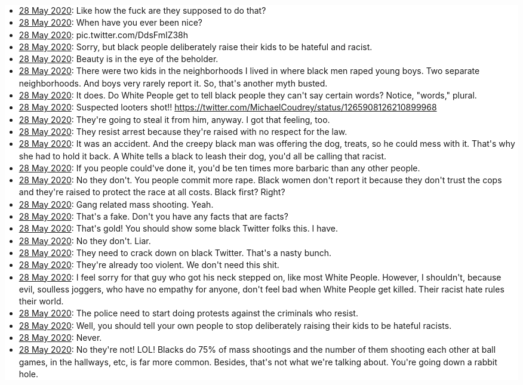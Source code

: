 * [28 May 2020](https://web.archive.org/web/20200529051124/https://twitter.com/Richard22038679/status/1265936123198652422): Like how the fuck are they supposed to do that?
* [28 May 2020](https://web.archive.org/web/20200528223000/https://twitter.com/Richard22038679/status/1265935909108752384): When have you ever been nice?
* [28 May 2020](https://web.archive.org/web/20200529051244/https://twitter.com/Richard22038679/status/1265935001671151616): pic.twitter.com/DdsFmIZ38h
* [28 May 2020](https://web.archive.org/web/20200529084756/https://twitter.com/Richard22038679/status/1265934311653588993): Sorry, but black people deliberately raise their kids to be hateful and racist.
* [28 May 2020](https://web.archive.org/web/20200528100746/https://twitter.com/Richard22038679/status/1265934114991022085): Beauty is in the eye of the beholder.
* [28 May 2020](https://web.archive.org/web/20200528175953/https://twitter.com/Richard22038679/status/1265933855971856384): There were two kids in the neighborhoods I lived in where black men raped young boys. Two separate neighborhoods. And boys very rarely report it. So, that's another myth busted.
* [28 May 2020](https://web.archive.org/web/20200529202516/https://twitter.com/Richard22038679/status/1265932878174699520): It does. Do White People get to tell black people they can't say certain words? Notice, "words," plural.
* [28 May 2020](https://web.archive.org/web/20200529095324/https://twitter.com/Richard22038679/status/1265927640726282242): Suspected looters shot!! https://twitter.com/MichaelCoudrey/status/1265908126210899968
* [28 May 2020](https://web.archive.org/web/20200528092154/https://twitter.com/Richard22038679/status/1265927022376882176): They're going to steal it from him, anyway. I got that feeling, too.
* [28 May 2020](https://web.archive.org/web/20200528165042/https://twitter.com/Richard22038679/status/1265925628215377920): They resist arrest because they're raised with no respect for the law.
* [28 May 2020](https://web.archive.org/web/20200528164948/https://twitter.com/Richard22038679/status/1265925387877593088): It was an accident. And the creepy black man was offering the dog, treats, so he could mess with it. That's why she had to hold it back. A White tells a black to leash their dog, you'd all be calling that racist.
* [28 May 2020](https://web.archive.org/web/20200530091351/https://twitter.com/Richard22038679/status/1265924913468248065): If you people could've done it, you'd be ten times more barbaric than any other people.
* [28 May 2020](https://web.archive.org/web/20200529023652/https://twitter.com/Richard22038679/status/1265924187568459777): No they don't. You people commit more rape. Black women don't report it because they don't trust the cops and they're raised to protect the race at all costs. Black first? Right?
* [28 May 2020](https://web.archive.org/web/20200529185556/https://twitter.com/Richard22038679/status/1265923677817835520): Gang related mass shooting. Yeah.
* [28 May 2020](https://web.archive.org/web/20200528141814/https://twitter.com/Richard22038679/status/1265922592709509120): That's a fake. Don't you have any facts that are facts?
* [28 May 2020](https://web.archive.org/web/20200528084933/https://twitter.com/Richard22038679/status/1265922101552328706): That's gold! You should show some black Twitter folks this. I have.
* [28 May 2020](https://web.archive.org/web/20200529074741/https://twitter.com/Richard22038679/status/1265921732629667840): No they don't. Liar.
* [28 May 2020](https://web.archive.org/web/20200529155905/https://twitter.com/Richard22038679/status/1265921125479075840): They need to crack down on black Twitter. That's a nasty bunch.
* [28 May 2020](https://web.archive.org/web/20200528113917/https://twitter.com/Richard22038679/status/1265920825695354880): They're already too violent. We don't need this shit.
* [28 May 2020](https://web.archive.org/web/20200528232358/https://twitter.com/Richard22038679/status/1265919270774542336): I feel sorry for that guy who got his neck stepped on, like most White People. However, I shouldn't, because evil, soulless joggers, who have no empathy for anyone, don't feel bad when White People get killed. Their racist hate rules their world.
* [28 May 2020](https://web.archive.org/web/20200528123657/https://twitter.com/Richard22038679/status/1265918569944145920): The police need to start doing protests against the criminals who resist.
* [28 May 2020](https://web.archive.org/web/20200529220047/https://twitter.com/Richard22038679/status/1265874767749484550): Well, you should tell your own people to stop deliberately raising their kids to be hateful racists.
* [28 May 2020](https://web.archive.org/web/20200529154532/https://twitter.com/Richard22038679/status/1265873514709557248): Never.
* [28 May 2020](https://web.archive.org/web/20200529203835/https://twitter.com/Richard22038679/status/1265873468345716736): No they're not! LOL! Blacks do 75% of mass shootings and the number of them shooting each other at ball games, in the hallways, etc, is far more common. Besides, that's not what we're talking about. You're going down a rabbit hole.